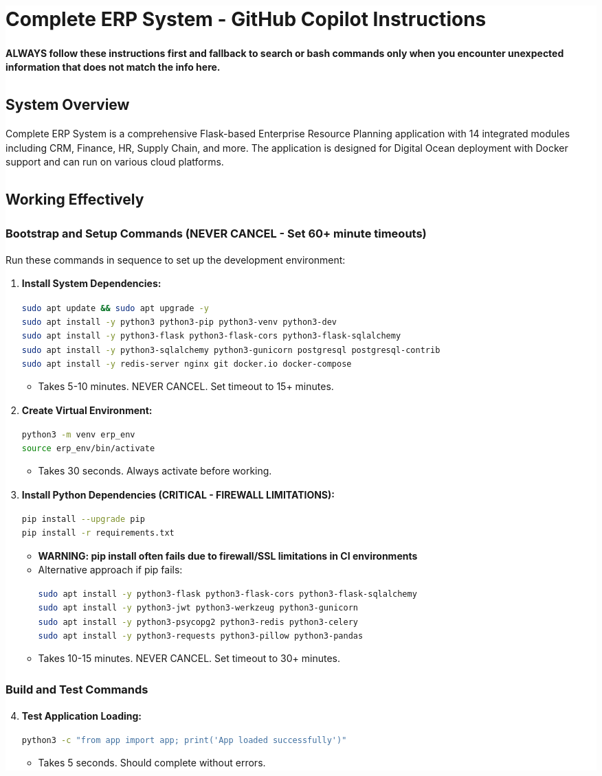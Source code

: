 # Complete ERP System - GitHub Copilot Instructions

**ALWAYS follow these instructions first and fallback to search or bash commands only when you encounter unexpected information that does not match the info here.**

## System Overview

Complete ERP System is a comprehensive Flask-based Enterprise Resource Planning application with 14 integrated modules including CRM, Finance, HR, Supply Chain, and more. The application is designed for Digital Ocean deployment with Docker support and can run on various cloud platforms.

## Working Effectively

### Bootstrap and Setup Commands (NEVER CANCEL - Set 60+ minute timeouts)
Run these commands in sequence to set up the development environment:

1. **Install System Dependencies:**
   ```bash
   sudo apt update && sudo apt upgrade -y
   sudo apt install -y python3 python3-pip python3-venv python3-dev
   sudo apt install -y python3-flask python3-flask-cors python3-flask-sqlalchemy
   sudo apt install -y python3-sqlalchemy python3-gunicorn postgresql postgresql-contrib
   sudo apt install -y redis-server nginx git docker.io docker-compose
   ```
   - Takes 5-10 minutes. NEVER CANCEL. Set timeout to 15+ minutes.

2. **Create Virtual Environment:**
   ```bash
   python3 -m venv erp_env
   source erp_env/bin/activate
   ```
   - Takes 30 seconds. Always activate before working.

3. **Install Python Dependencies (CRITICAL - FIREWALL LIMITATIONS):**
   ```bash
   pip install --upgrade pip
   pip install -r requirements.txt
   ```
   - **WARNING: pip install often fails due to firewall/SSL limitations in CI environments**
   - Alternative approach if pip fails:
     ```bash
     sudo apt install -y python3-flask python3-flask-cors python3-flask-sqlalchemy
     sudo apt install -y python3-jwt python3-werkzeug python3-gunicorn
     sudo apt install -y python3-psycopg2 python3-redis python3-celery
     sudo apt install -y python3-requests python3-pillow python3-pandas
     ```
   - Takes 10-15 minutes. NEVER CANCEL. Set timeout to 30+ minutes.

### Build and Test Commands

4. **Test Application Loading:**
   ```bash
   python3 -c "from app import app; print('App loaded successfully')"
   ```
   - Takes 5 seconds. Should complete without errors.
